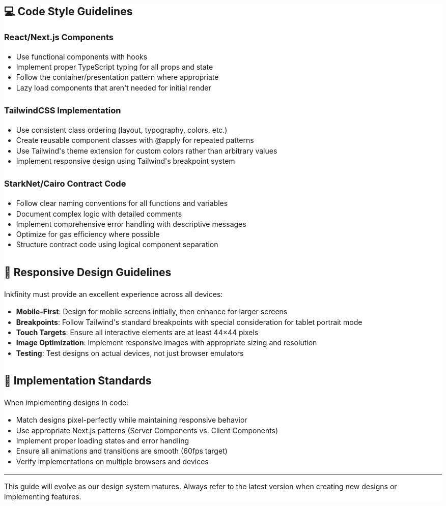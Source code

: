 ## 💻 Code Style Guidelines

### React/Next.js Components

* Use functional components with hooks
* Implement proper TypeScript typing for all props and state
* Follow the container/presentation pattern where appropriate
* Lazy load components that aren't needed for initial render

### TailwindCSS Implementation

* Use consistent class ordering (layout, typography, colors, etc.)
* Create reusable component classes with @apply for repeated patterns
* Use Tailwind's theme extension for custom colors rather than arbitrary values
* Implement responsive design using Tailwind's breakpoint system

### StarkNet/Cairo Contract Code

* Follow clear naming conventions for all functions and variables
* Document complex logic with detailed comments
* Implement comprehensive error handling with descriptive messages
* Optimize for gas efficiency where possible
* Structure contract code using logical component separation

## 📱 Responsive Design Guidelines

Inkfinity must provide an excellent experience across all devices:

* **Mobile-First**: Design for mobile screens initially, then enhance for larger screens
* **Breakpoints**: Follow Tailwind's standard breakpoints with special consideration for tablet portrait mode
* **Touch Targets**: Ensure all interactive elements are at least 44×44 pixels
* **Image Optimization**: Implement responsive images with appropriate sizing and resolution
* **Testing**: Test designs on actual devices, not just browser emulators

## 🚀 Implementation Standards

When implementing designs in code:

* Match designs pixel-perfectly while maintaining responsive behavior
* Use appropriate Next.js patterns (Server Components vs. Client Components)
* Implement proper loading states and error handling
* Ensure all animations and transitions are smooth (60fps target)
* Verify implementations on multiple browsers and devices

---

This guide will evolve as our design system matures. Always refer to the latest version when creating new designs or implementing features.